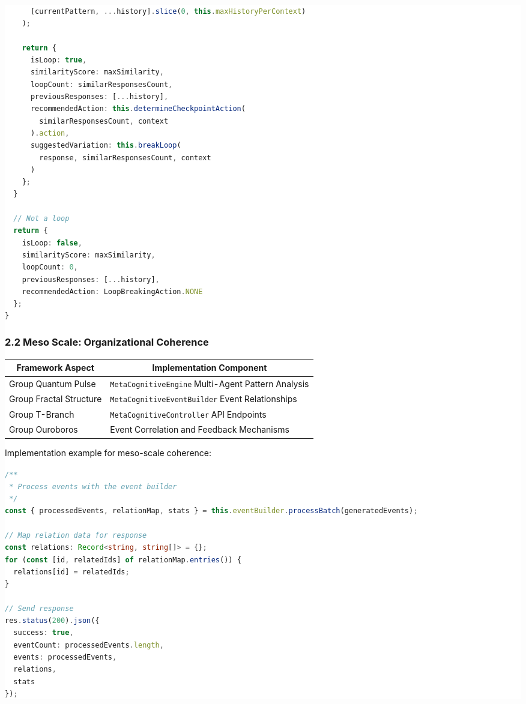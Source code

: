 ```typescript
      [currentPattern, ...history].slice(0, this.maxHistoryPerContext)
    );
    
    return {
      isLoop: true,
      similarityScore: maxSimilarity,
      loopCount: similarResponsesCount,
      previousResponses: [...history],
      recommendedAction: this.determineCheckpointAction(
        similarResponsesCount, context
      ).action,
      suggestedVariation: this.breakLoop(
        response, similarResponsesCount, context
      )
    };
  }
  
  // Not a loop
  return {
    isLoop: false,
    similarityScore: maxSimilarity,
    loopCount: 0,
    previousResponses: [...history],
    recommendedAction: LoopBreakingAction.NONE
  };
}
```

### 2.2 Meso Scale: Organizational Coherence

| Framework Aspect | Implementation Component |
|------------------|----------------------------|
| Group Quantum Pulse | `MetaCognitiveEngine` Multi-Agent Pattern Analysis |
| Group Fractal Structure | `MetaCognitiveEventBuilder` Event Relationships |
| Group T-Branch | `MetaCognitiveController` API Endpoints |
| Group Ouroboros | Event Correlation and Feedback Mechanisms |

Implementation example for meso-scale coherence:

```typescript
/**
 * Process events with the event builder
 */
const { processedEvents, relationMap, stats } = this.eventBuilder.processBatch(generatedEvents);

// Map relation data for response
const relations: Record<string, string[]> = {};
for (const [id, relatedIds] of relationMap.entries()) {
  relations[id] = relatedIds;
}

// Send response
res.status(200).json({
  success: true,
  eventCount: processedEvents.length,
  events: processedEvents,
  relations,
  stats
});
```
